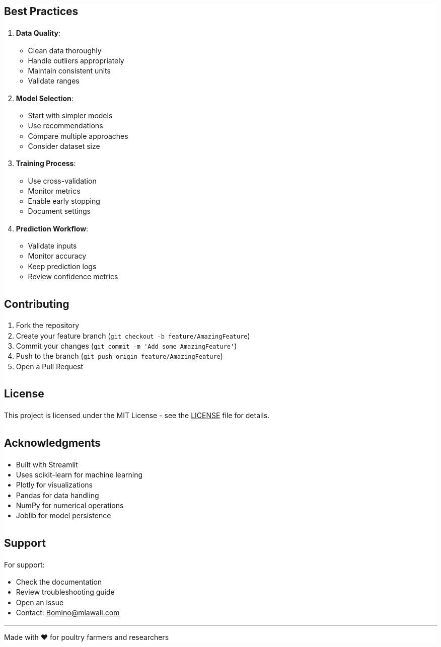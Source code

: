 ## Best Practices

1. **Data Quality**:
   - Clean data thoroughly
   - Handle outliers appropriately
   - Maintain consistent units
   - Validate ranges

2. **Model Selection**:
   - Start with simpler models
   - Use recommendations
   - Compare multiple approaches
   - Consider dataset size

3. **Training Process**:
   - Use cross-validation
   - Monitor metrics
   - Enable early stopping
   - Document settings

4. **Prediction Workflow**:
   - Validate inputs
   - Monitor accuracy
   - Keep prediction logs
   - Review confidence metrics

## Contributing

1. Fork the repository
2. Create your feature branch (`git checkout -b feature/AmazingFeature`)
3. Commit your changes (`git commit -m 'Add some AmazingFeature'`)
4. Push to the branch (`git push origin feature/AmazingFeature`)
5. Open a Pull Request

## License

This project is licensed under the MIT License - see the [LICENSE](LICENSE) file for details.

## Acknowledgments

- Built with Streamlit
- Uses scikit-learn for machine learning
- Plotly for visualizations
- Pandas for data handling
- NumPy for numerical operations
- Joblib for model persistence

## Support

For support:
- Check the documentation
- Review troubleshooting guide
- Open an issue
- Contact: Bomino@mlawali.com

---

Made with ❤️ for poultry farmers and researchers